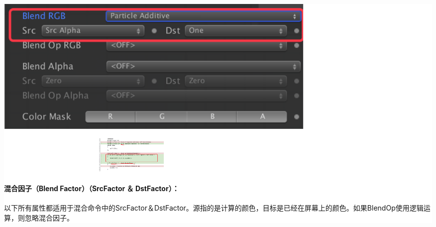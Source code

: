  <p class="c6"><span style="overflow: hidden; display: inline-block; margin: 0.00px 0.00px; border: 0.00px solid #000000; transform: rotate(0.00rad) translateZ(0px); -webkit-transform: rotate(0.00rad) translateZ(0px); width: 602.00px; height: 250.67px;"><img alt="" src="../images/amplifyshader_01/image35.png" style="width: 602.00px; height: 250.67px; margin-left: 0.00px; margin-top: 0.00px; transform: rotate(0.00rad) translateZ(0px); -webkit-transform: rotate(0.00rad) translateZ(0px);" title="" /></span></p>
  <p class="c6"><span style="overflow: hidden; display: inline-block; margin: 0.00px 0.00px; border: 0.00px solid #000000; transform: rotate(0.00rad) translateZ(0px); -webkit-transform: rotate(0.00rad) translateZ(0px); width: 512.00px; height: 66.00px;"><img alt="" src="../images/amplifyshader_01/image5.png" style="width: 512.00px; height: 66.00px; margin-left: 0.00px; margin-top: 0.00px; transform: rotate(0.00rad) translateZ(0px); -webkit-transform: rotate(0.00rad) translateZ(0px);" title="" /></span></p>
  <p class="c0"><span class="c1"></span></p>
  <p class="c0"><span class="c1"></span></p>
  <h4 class="c13" id="h.wbee2lx5abwp"><span class="c18">混合因子（Blend Factor）（SrcFactor ＆ DstFactor）：</span></h4>
  <p class="c6"><span class="c1">以下所有属性都适用于混合命令中的SrcFactor＆DstFactor。源指的是计算的颜色，目标是已经在屏幕上的颜色。如果BlendOp使用逻辑运算，则忽略混合因子。</span></p>
  <p class="c0"><span class="c1"></span></p>